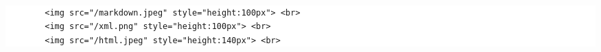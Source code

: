             <img src="/markdown.jpeg" style="height:100px"> <br>
            <img src="/xml.png" style="height:100px"> <br>
            <img src="/html.jpeg" style="height:140px"> <br>